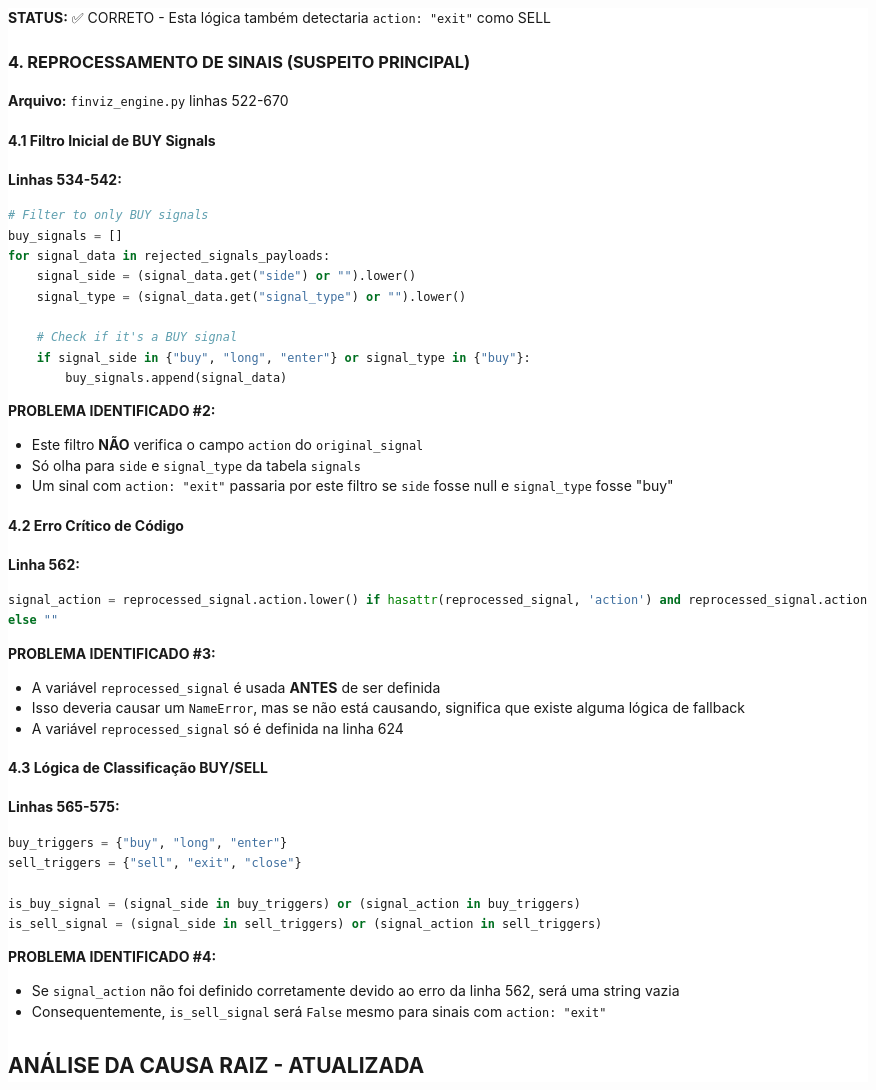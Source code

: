 **STATUS:** ✅ CORRETO - Esta lógica também detectaria `action: "exit"` como SELL

### 4. REPROCESSAMENTO DE SINAIS (SUSPEITO PRINCIPAL)
**Arquivo:** `finviz_engine.py` linhas 522-670

#### 4.1 Filtro Inicial de BUY Signals
**Linhas 534-542:**
```python
# Filter to only BUY signals
buy_signals = []
for signal_data in rejected_signals_payloads:
    signal_side = (signal_data.get("side") or "").lower()
    signal_type = (signal_data.get("signal_type") or "").lower()
    
    # Check if it's a BUY signal
    if signal_side in {"buy", "long", "enter"} or signal_type in {"buy"}:
        buy_signals.append(signal_data)
```

**PROBLEMA IDENTIFICADO #2:** 
- Este filtro **NÃO** verifica o campo `action` do `original_signal`
- Só olha para `side` e `signal_type` da tabela `signals`
- Um sinal com `action: "exit"` passaria por este filtro se `side` fosse null e `signal_type` fosse "buy"

#### 4.2 Erro Crítico de Código
**Linha 562:**
```python
signal_action = reprocessed_signal.action.lower() if hasattr(reprocessed_signal, 'action') and reprocessed_signal.action else ""
```

**PROBLEMA IDENTIFICADO #3:** 
- A variável `reprocessed_signal` é usada **ANTES** de ser definida
- Isso deveria causar um `NameError`, mas se não está causando, significa que existe alguma lógica de fallback
- A variável `reprocessed_signal` só é definida na linha 624

#### 4.3 Lógica de Classificação BUY/SELL
**Linhas 565-575:**
```python
buy_triggers = {"buy", "long", "enter"}
sell_triggers = {"sell", "exit", "close"}

is_buy_signal = (signal_side in buy_triggers) or (signal_action in buy_triggers)
is_sell_signal = (signal_side in sell_triggers) or (signal_action in sell_triggers)
```

**PROBLEMA IDENTIFICADO #4:**
- Se `signal_action` não foi definido corretamente devido ao erro da linha 562, será uma string vazia
- Consequentemente, `is_sell_signal` será `False` mesmo para sinais com `action: "exit"`

## ANÁLISE DA CAUSA RAIZ - ATUALIZADA
